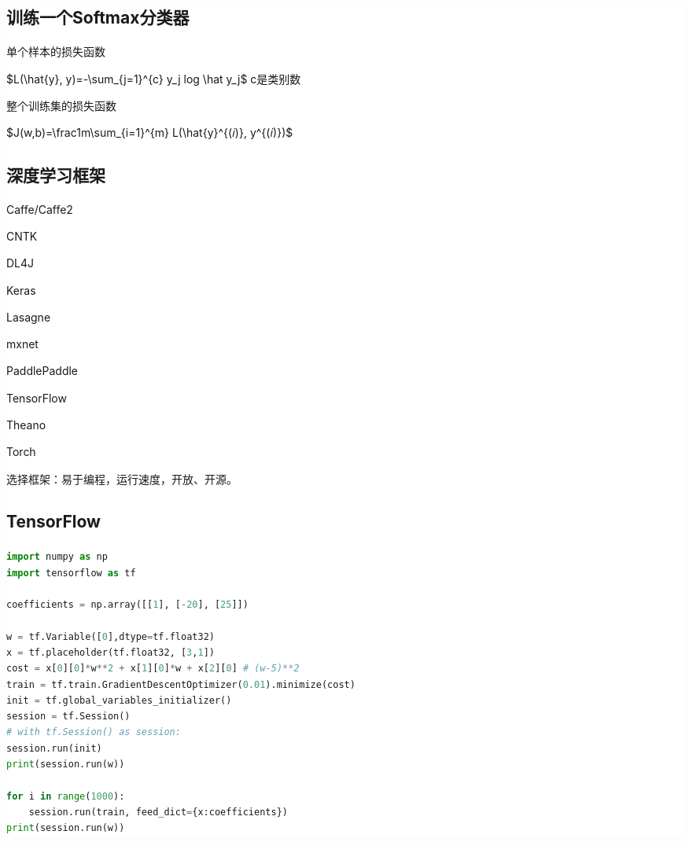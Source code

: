 ## 训练一个Softmax分类器

单个样本的损失函数

$L(\hat{y}, y)=-\sum_{j=1}^{c} y_j log \hat y_j$ c是类别数

整个训练集的损失函数

$J(w,b)=\frac1m\sum_{i=1}^{m} L(\hat{y}^{(𝑖)}, y^{(𝑖)})$

## 深度学习框架

Caffe/Caffe2

CNTK

DL4J

Keras

Lasagne

mxnet

PaddlePaddle

TensorFlow

Theano

Torch

选择框架：易于编程，运行速度，开放、开源。

## TensorFlow

```python
import numpy as np
import tensorflow as tf

coefficients = np.array([[1], [-20], [25]])

w = tf.Variable([0],dtype=tf.float32)
x = tf.placeholder(tf.float32, [3,1])
cost = x[0][0]*w**2 + x[1][0]*w + x[2][0] # (w-5)**2
train = tf.train.GradientDescentOptimizer(0.01).minimize(cost)
init = tf.global_variables_initializer()
session = tf.Session()
# with tf.Session() as session:
session.run(init)
print(session.run(w))

for i in range(1000):
	session.run(train, feed_dict={x:coefficients})
print(session.run(w))
```
